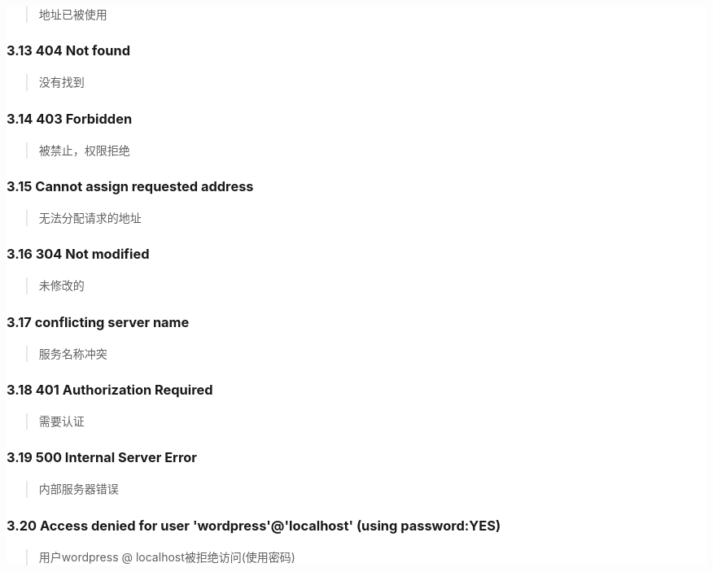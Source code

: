 > 地址已被使用

### 3.13 404 Not found

> 没有找到

### 3.14 403 Forbidden

> 被禁止，权限拒绝

### 3.15 Cannot assign requested address

> 无法分配请求的地址

### 3.16 304 Not modified

> 未修改的

### 3.17 conflicting server name

> 服务名称冲突

### 3.18 401 Authorization Required

> 需要认证

### 3.19 500 Internal Server Error

> 内部服务器错误

### 3.20 Access denied for user 'wordpress'@'localhost' (using password:YES)

> 用户wordpress @ localhost被拒绝访问(使用密码)